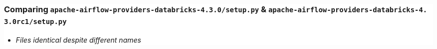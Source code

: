 ### Comparing `apache-airflow-providers-databricks-4.3.0/setup.py` & `apache-airflow-providers-databricks-4.3.0rc1/setup.py`

 * *Files identical despite different names*

